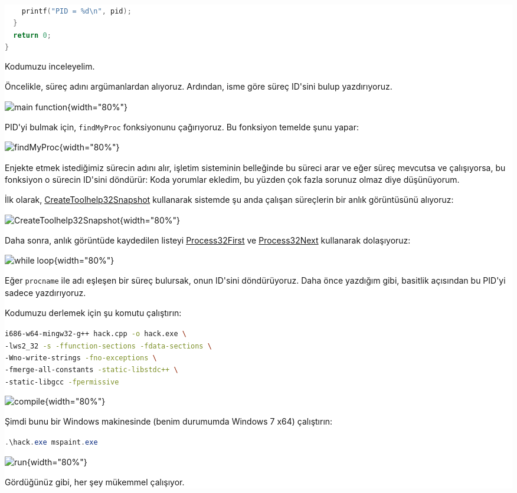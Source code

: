 ```cpp
    printf("PID = %d\n", pid);
  }
  return 0;
}
```

Kodumuzu inceleyelim.     

Öncelikle, süreç adını argümanlardan alıyoruz. Ardından, isme göre süreç ID'sini bulup yazdırıyoruz.      

![main function](./images/9/2021-09-30_01-50.png){width="80%"}

PID'yi bulmak için, `findMyProc` fonksiyonunu çağırıyoruz. Bu fonksiyon temelde şunu yapar:    

![findMyProc](./images/9/2021-09-30_01-55.png){width="80%"}

Enjekte etmek istediğimiz sürecin adını alır, işletim sisteminin belleğinde bu süreci arar ve eğer süreç mevcutsa ve çalışıyorsa, bu fonksiyon o sürecin ID'sini döndürür:
Koda yorumlar ekledim, bu yüzden çok fazla sorunuz olmaz diye düşünüyorum.    

İlk olarak, [CreateToolhelp32Snapshot](https://docs.microsoft.com/en-us/windows/win32/api/tlhelp32/nf-tlhelp32-createtoolhelp32snapshot) kullanarak sistemde şu anda çalışan süreçlerin bir anlık görüntüsünü alıyoruz:     

![CreateToolhelp32Snapshot](./images/9/2021-09-30_02-01.png){width="80%"}

Daha sonra, anlık görüntüde kaydedilen listeyi [Process32First](https://docs.microsoft.com/en-us/windows/win32/api/tlhelp32/nf-tlhelp32-process32first) ve [Process32Next](https://docs.microsoft.com/en-us/windows/win32/api/tlhelp32/nf-tlhelp32-process32next) kullanarak dolaşıyoruz:      
 
![while loop](./images/9/2021-09-30_02-04.png){width="80%"}

Eğer `procname` ile adı eşleşen bir süreç bulursak, onun ID'sini döndürüyoruz. Daha önce yazdığım gibi, basitlik açısından bu PID'yi sadece yazdırıyoruz.     

Kodumuzu derlemek için şu komutu çalıştırın:    

```bash
i686-w64-mingw32-g++ hack.cpp -o hack.exe \
-lws2_32 -s -ffunction-sections -fdata-sections \
-Wno-write-strings -fno-exceptions \
-fmerge-all-constants -static-libstdc++ \
-static-libgcc -fpermissive
```
![compile](./images/9/2021-09-30_02-11.png){width="80%"}

Şimdi bunu bir Windows makinesinde (benim durumumda Windows 7 x64) çalıştırın:

```powershell
.\hack.exe mspaint.exe
```
![run](./images/9/2021-09-30_02-15.png){width="80%"}

Gördüğünüz gibi, her şey mükemmel çalışıyor.    
